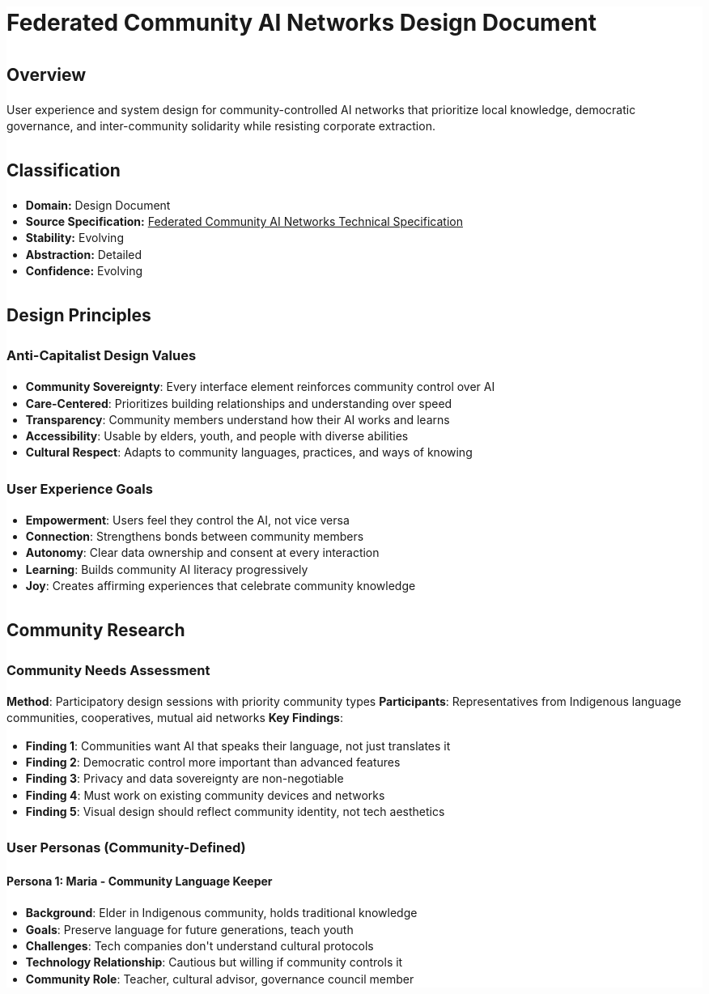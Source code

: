 # Federated Community AI Networks Design Document

## Overview
User experience and system design for community-controlled AI networks that prioritize local knowledge, democratic governance, and inter-community solidarity while resisting corporate extraction.

## Classification
- **Domain:** Design Document
- **Source Specification:** [Federated Community AI Networks Technical Specification](../technical_specifications/federated_community_ai_networks_spec.md)
- **Stability:** Evolving
- **Abstraction:** Detailed
- **Confidence:** Evolving

## Design Principles

### Anti-Capitalist Design Values
- **Community Sovereignty**: Every interface element reinforces community control over AI
- **Care-Centered**: Prioritizes building relationships and understanding over speed
- **Transparency**: Community members understand how their AI works and learns
- **Accessibility**: Usable by elders, youth, and people with diverse abilities
- **Cultural Respect**: Adapts to community languages, practices, and ways of knowing

### User Experience Goals
- **Empowerment**: Users feel they control the AI, not vice versa
- **Connection**: Strengthens bonds between community members
- **Autonomy**: Clear data ownership and consent at every interaction
- **Learning**: Builds community AI literacy progressively
- **Joy**: Creates affirming experiences that celebrate community knowledge

## Community Research

### Community Needs Assessment
**Method**: Participatory design sessions with priority community types
**Participants**: Representatives from Indigenous language communities, cooperatives, mutual aid networks
**Key Findings**:
- **Finding 1**: Communities want AI that speaks their language, not just translates it
- **Finding 2**: Democratic control more important than advanced features
- **Finding 3**: Privacy and data sovereignty are non-negotiable
- **Finding 4**: Must work on existing community devices and networks
- **Finding 5**: Visual design should reflect community identity, not tech aesthetics

### User Personas (Community-Defined)

#### Persona 1: Maria - Community Language Keeper
- **Background**: Elder in Indigenous community, holds traditional knowledge
- **Goals**: Preserve language for future generations, teach youth
- **Challenges**: Tech companies don't understand cultural protocols
- **Technology Relationship**: Cautious but willing if community controls it
- **Community Role**: Teacher, cultural advisor, governance council member
